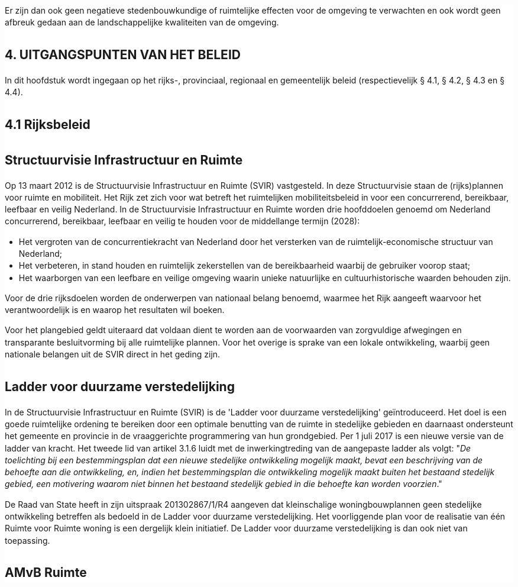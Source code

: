 Er zijn dan ook geen negatieve stedenbouwkundige of ruimtelijke effecten voor de omgeving te verwachten en ook wordt geen afbreuk gedaan aan de landschappelijke kwaliteiten van de omgeving.

## **4. UITGANGSPUNTEN VAN HET BELEID**

In dit hoofdstuk wordt ingegaan op het rijks-, provinciaal, regionaal en gemeentelijk beleid (respectievelijk § 4.1, § 4.2, § 4.3 en § 4.4).

## **4.1 Rijksbeleid**

## **Structuurvisie Infrastructuur en Ruimte**

Op 13 maart 2012 is de Structuurvisie Infrastructuur en Ruimte (SVIR) vastgesteld. In deze Structuurvisie staan de (rijks)plannen voor ruimte en mobiliteit. Het Rijk zet zich voor wat betreft het ruimtelijken mobiliteitsbeleid in voor een concurrerend, bereikbaar, leefbaar en veilig Nederland. In de Structuurvisie Infrastructuur en Ruimte worden drie hoofddoelen genoemd om Nederland concurrerend, bereikbaar, leefbaar en veilig te houden voor de middellange termijn (2028):

- Het vergroten van de concurrentiekracht van Nederland door het versterken van de ruimtelijk-economische structuur van Nederland;
- Het verbeteren, in stand houden en ruimtelijk zekerstellen van de bereikbaarheid waarbij de gebruiker voorop staat;
- Het waarborgen van een leefbare en veilige omgeving waarin unieke natuurlijke en cultuurhistorische waarden behouden zijn.

Voor de drie rijksdoelen worden de onderwerpen van nationaal belang benoemd, waarmee het Rijk aangeeft waarvoor het verantwoordelijk is en waarop het resultaten wil boeken.

Voor het plangebied geldt uiteraard dat voldaan dient te worden aan de voorwaarden van zorgvuldige afwegingen en transparante besluitvorming bij alle ruimtelijke plannen. Voor het overige is sprake van een lokale ontwikkeling, waarbij geen nationale belangen uit de SVIR direct in het geding zijn.

## **Ladder voor duurzame verstedelijking**

In de Structuurvisie Infrastructuur en Ruimte (SVIR) is de 'Ladder voor duurzame verstedelijking' geïntroduceerd. Het doel is een goede ruimtelijke ordening te bereiken door een optimale benutting van de ruimte in stedelijke gebieden en daarnaast ondersteunt het gemeente en provincie in de vraaggerichte programmering van hun grondgebied. Per 1 juli 2017 is een nieuwe versie van de ladder van kracht. Het tweede lid van artikel 3.1.6 luidt met de inwerkingtreding van de aangepaste ladder als volgt: "*De toelichting bij een bestemmingsplan dat een nieuwe stedelijke ontwikkeling mogelijk maakt, bevat een beschrijving van de behoefte aan die ontwikkeling, en, indien het bestemmingsplan die ontwikkeling mogelijk maakt buiten het bestaand stedelijk gebied, een motivering waarom niet binnen het bestaand stedelijk gebied in die behoefte kan worden voorzien*."

De Raad van State heeft in zijn uitspraak 201302867/1/R4 aangeven dat kleinschalige woningbouwplannen geen stedelijke ontwikkeling betreffen als bedoeld in de Ladder voor duurzame verstedelijking. Het voorliggende plan voor de realisatie van één Ruimte voor Ruimte woning is een dergelijk klein initiatief. De Ladder voor duurzame verstedelijking is dan ook niet van toepassing.

## **AMvB Ruimte**
